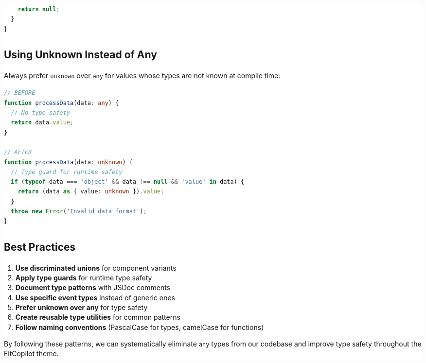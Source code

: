 ```typescript
    return null;
  }
}
```

## Using Unknown Instead of Any

Always prefer `unknown` over `any` for values whose types are not known at compile time:

```typescript
// BEFORE
function processData(data: any) {
  // No type safety
  return data.value;
}

// AFTER
function processData(data: unknown) {
  // Type guard for runtime safety
  if (typeof data === 'object' && data !== null && 'value' in data) {
    return (data as { value: unknown }).value;
  }
  throw new Error('Invalid data format');
}
```

## Best Practices

1. **Use discriminated unions** for component variants
2. **Apply type guards** for runtime type safety
3. **Document type patterns** with JSDoc comments
4. **Use specific event types** instead of generic ones
5. **Prefer unknown over any** for type safety
6. **Create reusable type utilities** for common patterns
7. **Follow naming conventions** (PascalCase for types, camelCase for functions)

By following these patterns, we can systematically eliminate `any` types from our codebase and improve type safety throughout the FitCopilot theme. 
